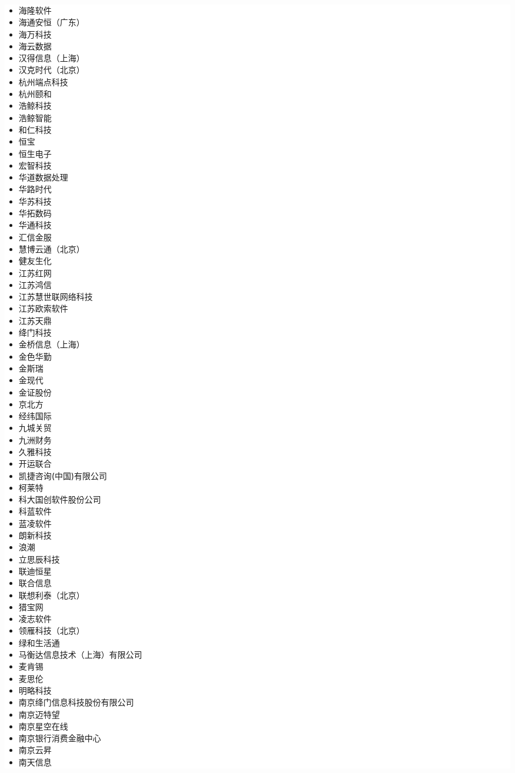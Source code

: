 - 海隆软件
- 海通安恒（广东）
- 海万科技
- 海云数据
- 汉得信息（上海）
- 汉克时代（北京）
- 杭州端点科技
- 杭州颐和
- 浩鲸科技
- 浩鲸智能
- 和仁科技
- 恒宝
- 恒生电子
- 宏智科技
- 华道数据处理
- 华路时代
- 华苏科技
- 华拓数码
- 华通科技
- 汇信金服
- 慧博云通（北京）
- 健友生化
- 江苏红网
- 江苏鸿信
- 江苏慧世联网络科技
- 江苏欧索软件
- 江苏天鼎
- 绛门科技
- 金桥信息（上海）
- 金色华勤
- 金斯瑞
- 金现代
- 金证股份
- 京北方
- 经纬国际
- 九城关贸
- 九洲财务
- 久雅科技
- 开运联合
- 凯捷咨询(中国)有限公司
- 柯莱特
- 科大国创软件股份公司
- 科蓝软件
- 蓝凌软件
- 朗新科技
- 浪潮
- 立思辰科技
- 联迪恒星
- 联合信息
- 联想利泰（北京）
- 猎宝网
- 凌志软件
- 领雁科技（北京）
- 绿和生活通
- 马衡达信息技术（上海）有限公司
- 麦肯锡
- 麦思伦
- 明略科技
- 南京绛门信息科技股份有限公司
- 南京迈特望
- 南京星空在线
- 南京银行消费金融中心
- 南京云昇
- 南天信息